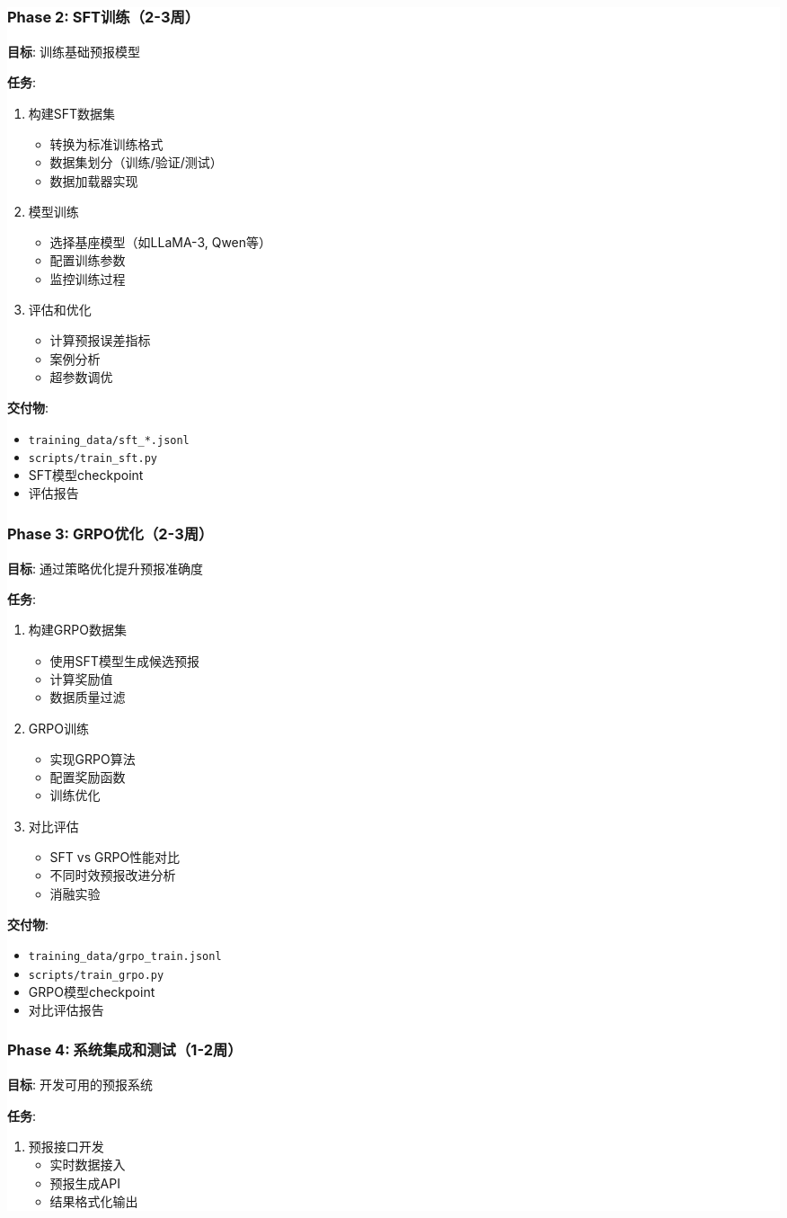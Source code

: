 ### Phase 2: SFT训练（2-3周）
**目标**: 训练基础预报模型

**任务**:
1. 构建SFT数据集
   - 转换为标准训练格式
   - 数据集划分（训练/验证/测试）
   - 数据加载器实现

2. 模型训练
   - 选择基座模型（如LLaMA-3, Qwen等）
   - 配置训练参数
   - 监控训练过程

3. 评估和优化
   - 计算预报误差指标
   - 案例分析
   - 超参数调优

**交付物**:
- `training_data/sft_*.jsonl`
- `scripts/train_sft.py`
- SFT模型checkpoint
- 评估报告

### Phase 3: GRPO优化（2-3周）
**目标**: 通过策略优化提升预报准确度

**任务**:
1. 构建GRPO数据集
   - 使用SFT模型生成候选预报
   - 计算奖励值
   - 数据质量过滤

2. GRPO训练
   - 实现GRPO算法
   - 配置奖励函数
   - 训练优化

3. 对比评估
   - SFT vs GRPO性能对比
   - 不同时效预报改进分析
   - 消融实验

**交付物**:
- `training_data/grpo_train.jsonl`
- `scripts/train_grpo.py`
- GRPO模型checkpoint
- 对比评估报告

### Phase 4: 系统集成和测试（1-2周）
**目标**: 开发可用的预报系统

**任务**:
1. 预报接口开发
   - 实时数据接入
   - 预报生成API
   - 结果格式化输出
